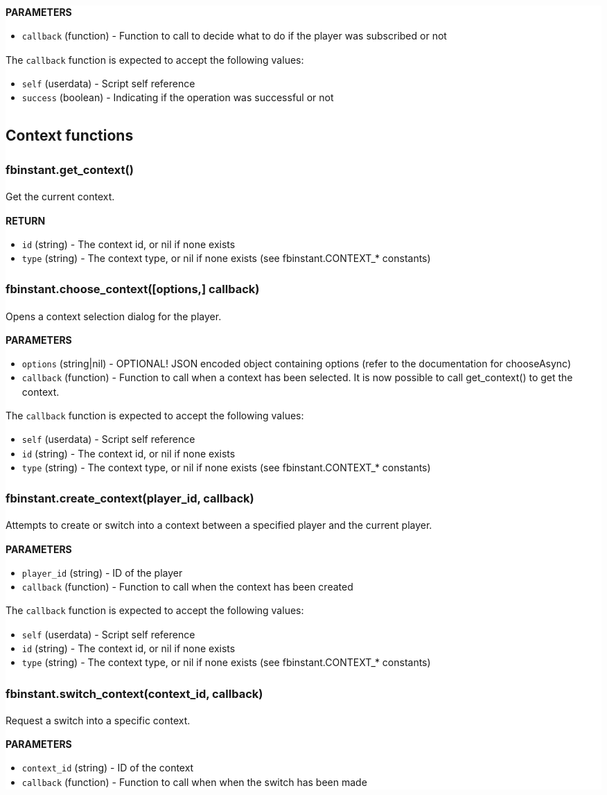 **PARAMETERS**
* ```callback``` (function) - Function to call to decide what to do if the player was subscribed or not

The ```callback``` function is expected to accept the following values:

* ```self``` (userdata) - Script self reference
* ```success``` (boolean) - Indicating if the operation was successful or not


## Context functions

### fbinstant.get_context()
Get the current context.

**RETURN**
* ```id``` (string) - The context id, or nil if none exists
* ```type``` (string) - The context type, or nil if none exists (see fbinstant.CONTEXT_* constants)


### fbinstant.choose_context([options,] callback)
Opens a context selection dialog for the player.

**PARAMETERS**
* ```options``` (string|nil) - OPTIONAL! JSON encoded object containing options (refer to the documentation for chooseAsync)
* ```callback``` (function) - Function to call when a context has been selected. It is now possible to call get_context() to get the context.

The ```callback``` function is expected to accept the following values:

* ```self``` (userdata) - Script self reference
* ```id``` (string) - The context id, or nil if none exists
* ```type``` (string) - The context type, or nil if none exists (see fbinstant.CONTEXT_* constants)


### fbinstant.create_context(player_id, callback)
Attempts to create or switch into a context between a specified player and the current player.

**PARAMETERS**
* ```player_id``` (string) - ID of the player
* ```callback``` (function) - Function to call when the context has been created

The ```callback``` function is expected to accept the following values:

* ```self``` (userdata) - Script self reference
* ```id``` (string) - The context id, or nil if none exists
* ```type``` (string) - The context type, or nil if none exists (see fbinstant.CONTEXT_* constants)


### fbinstant.switch_context(context_id, callback)
Request a switch into a specific context.

**PARAMETERS**
* ```context_id``` (string) - ID of the context
* ```callback``` (function) - Function to call when when the switch has been made

